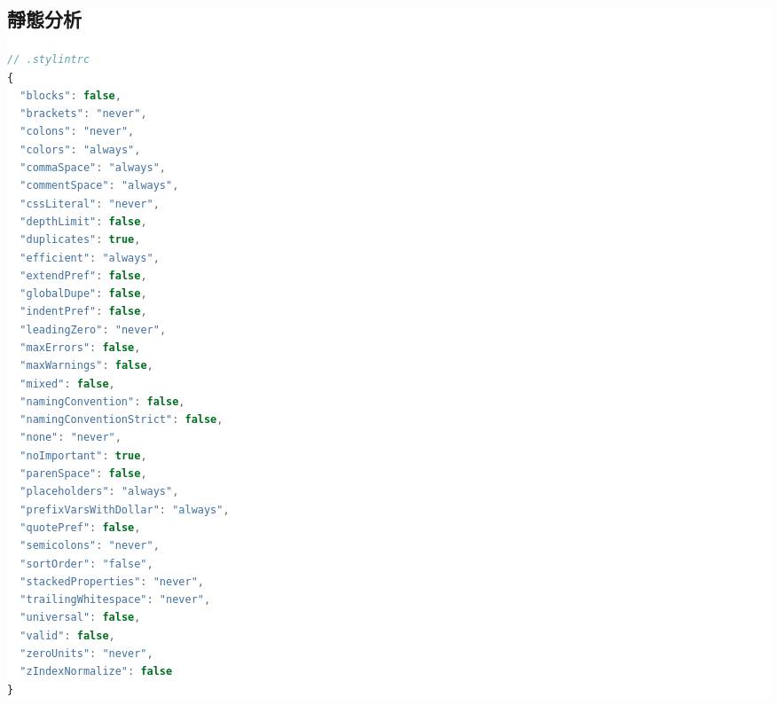 ## 靜態分析

```js
// .stylintrc
{
  "blocks": false,
  "brackets": "never",
  "colons": "never",
  "colors": "always",
  "commaSpace": "always",
  "commentSpace": "always",
  "cssLiteral": "never",
  "depthLimit": false,
  "duplicates": true,
  "efficient": "always",
  "extendPref": false,
  "globalDupe": false,
  "indentPref": false,
  "leadingZero": "never",
  "maxErrors": false,
  "maxWarnings": false,
  "mixed": false,
  "namingConvention": false,
  "namingConventionStrict": false,
  "none": "never",
  "noImportant": true,
  "parenSpace": false,
  "placeholders": "always",
  "prefixVarsWithDollar": "always",
  "quotePref": false,
  "semicolons": "never",
  "sortOrder": "false",
  "stackedProperties": "never",
  "trailingWhitespace": "never",
  "universal": false,
  "valid": false,
  "zeroUnits": "never",
  "zIndexNormalize": false
}
```
